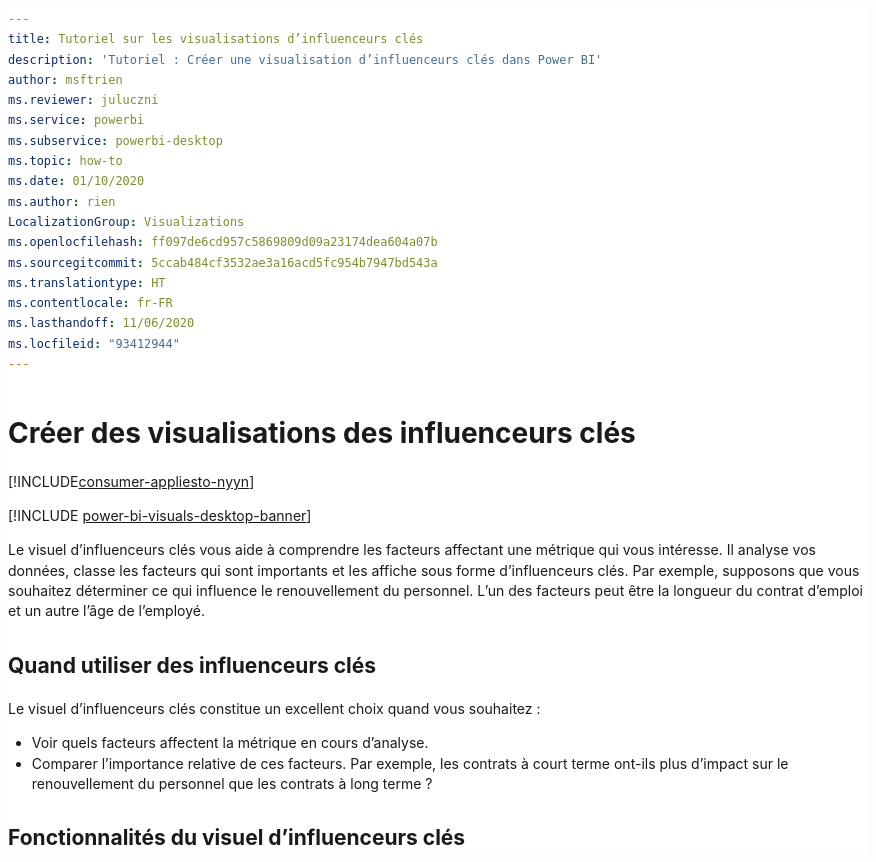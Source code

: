 ```yaml
---
title: Tutoriel sur les visualisations d’influenceurs clés
description: 'Tutoriel : Créer une visualisation d’influenceurs clés dans Power BI'
author: msftrien
ms.reviewer: juluczni
ms.service: powerbi
ms.subservice: powerbi-desktop
ms.topic: how-to
ms.date: 01/10/2020
ms.author: rien
LocalizationGroup: Visualizations
ms.openlocfilehash: ff097de6cd957c5869809d09a23174dea604a07b
ms.sourcegitcommit: 5ccab484cf3532ae3a16acd5fc954b7947bd543a
ms.translationtype: HT
ms.contentlocale: fr-FR
ms.lasthandoff: 11/06/2020
ms.locfileid: "93412944"
---
```

# <a name="create-key-influencers-visualizations"></a>Créer des visualisations des influenceurs clés

[!INCLUDE[consumer-appliesto-nyyn](../includes/consumer-appliesto-nyyn.md)]    

[!INCLUDE [power-bi-visuals-desktop-banner](../includes/power-bi-visuals-desktop-banner.md)]

Le visuel d’influenceurs clés vous aide à comprendre les facteurs affectant une métrique qui vous intéresse. Il analyse vos données, classe les facteurs qui sont importants et les affiche sous forme d’influenceurs clés. Par exemple, supposons que vous souhaitez déterminer ce qui influence le renouvellement du personnel. L’un des facteurs peut être la longueur du contrat d’emploi et un autre l’âge de l’employé. 
 
## <a name="when-to-use-key-influencers"></a>Quand utiliser des influenceurs clés 
Le visuel d’influenceurs clés constitue un excellent choix quand vous souhaitez : 
- Voir quels facteurs affectent la métrique en cours d’analyse.
- Comparer l’importance relative de ces facteurs. Par exemple, les contrats à court terme ont-ils plus d’impact sur le renouvellement du personnel que les contrats à long terme ? 

## <a name="features-of-the-key-influencers-visual"></a>Fonctionnalités du visuel d’influenceurs clés
